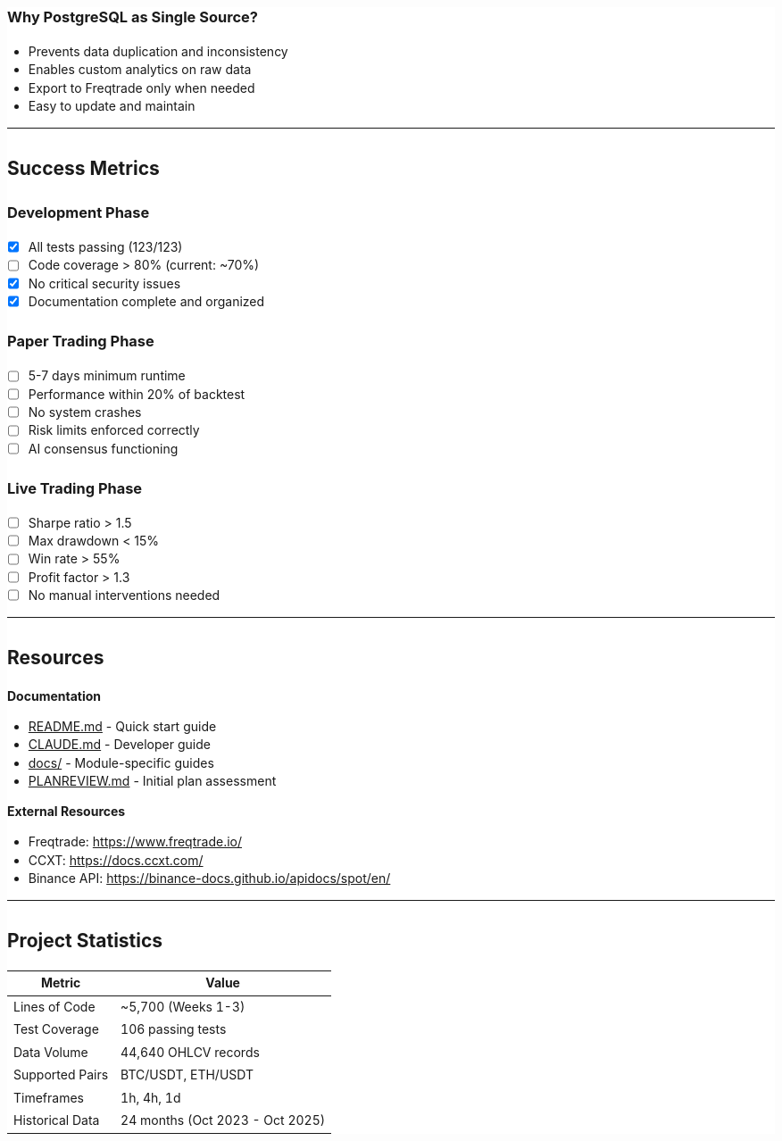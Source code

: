 ### Why PostgreSQL as Single Source?
- Prevents data duplication and inconsistency
- Enables custom analytics on raw data
- Export to Freqtrade only when needed
- Easy to update and maintain

---

## Success Metrics

### Development Phase
- [x] All tests passing (123/123)
- [ ] Code coverage > 80% (current: ~70%)
- [x] No critical security issues
- [x] Documentation complete and organized

### Paper Trading Phase
- [ ] 5-7 days minimum runtime
- [ ] Performance within 20% of backtest
- [ ] No system crashes
- [ ] Risk limits enforced correctly
- [ ] AI consensus functioning

### Live Trading Phase
- [ ] Sharpe ratio > 1.5
- [ ] Max drawdown < 15%
- [ ] Win rate > 55%
- [ ] Profit factor > 1.3
- [ ] No manual interventions needed

---

## Resources

**Documentation**
- [README.md](./README.md) - Quick start guide
- [CLAUDE.md](./CLAUDE.md) - Developer guide
- [docs/](./docs/) - Module-specific guides
- [PLANREVIEW.md](./PLANREVIEW.md) - Initial plan assessment

**External Resources**
- Freqtrade: https://www.freqtrade.io/
- CCXT: https://docs.ccxt.com/
- Binance API: https://binance-docs.github.io/apidocs/spot/en/

---

## Project Statistics

| Metric | Value |
|--------|-------|
| Lines of Code | ~5,700 (Weeks 1-3) |
| Test Coverage | 106 passing tests |
| Data Volume | 44,640 OHLCV records |
| Supported Pairs | BTC/USDT, ETH/USDT |
| Timeframes | 1h, 4h, 1d |
| Historical Data | 24 months (Oct 2023 - Oct 2025) |